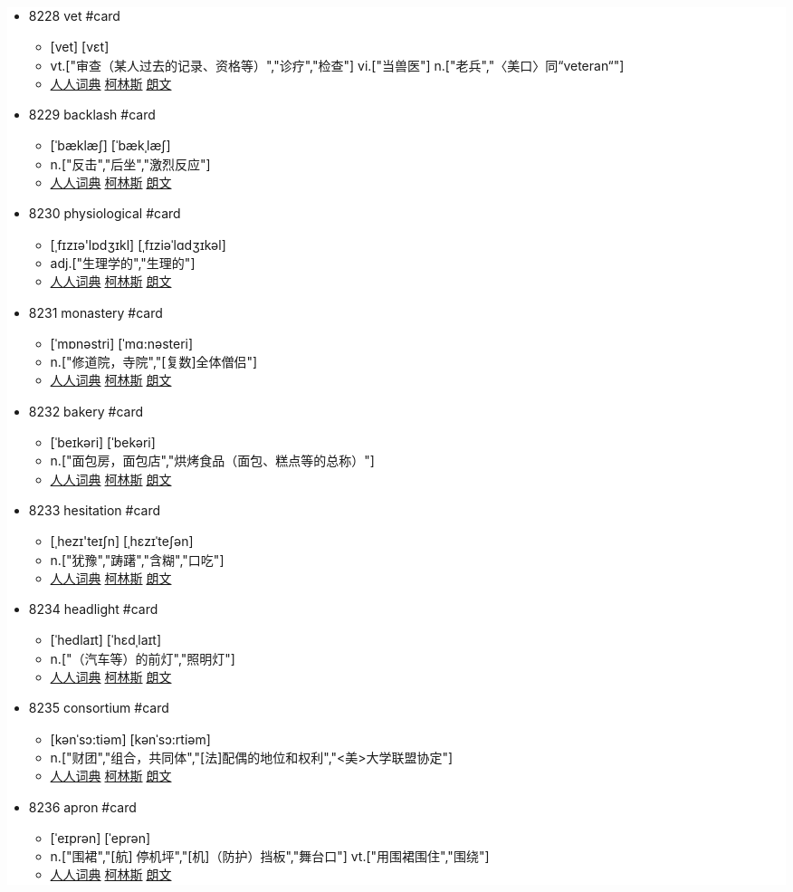 
- 8228 vet #card
  - [vet]  [vɛt]
  - vt.["审查（某人过去的记录、资格等）","诊疗","检查"]  vi.["当兽医"]  n.["老兵","〈美口〉同“veteran“"]
  - [人人词典](https://www.91dict.com/words?w=vet) [柯林斯](https://www.collinsdictionary.com/zh/dictionary/english/vet) [朗文](https://www.ldoceonline.com/dictionary/vet)
  

- 8229 backlash #card
  - [ˈbæklæʃ]  [ˈbækˌlæʃ]
  - n.["反击","后坐","激烈反应"]
  - [人人词典](https://www.91dict.com/words?w=backlash) [柯林斯](https://www.collinsdictionary.com/zh/dictionary/english/backlash) [朗文](https://www.ldoceonline.com/dictionary/backlash)
  

- 8230 physiological #card
  - [ˌfɪzɪə'lɒdʒɪkl]  [ˌfɪziəˈlɑdʒɪkəl]
  - adj.["生理学的","生理的"]
  - [人人词典](https://www.91dict.com/words?w=physiological) [柯林斯](https://www.collinsdictionary.com/zh/dictionary/english/physiological) [朗文](https://www.ldoceonline.com/dictionary/physiological)
  

- 8231 monastery #card
  - [ˈmɒnəstri]  [ˈmɑ:nəsteri]
  - n.["修道院，寺院","[复数]全体僧侣"]
  - [人人词典](https://www.91dict.com/words?w=monastery) [柯林斯](https://www.collinsdictionary.com/zh/dictionary/english/monastery) [朗文](https://www.ldoceonline.com/dictionary/monastery)
  

- 8232 bakery #card
  - [ˈbeɪkəri]  [ˈbekəri]
  - n.["面包房，面包店","烘烤食品（面包、糕点等的总称）"]
  - [人人词典](https://www.91dict.com/words?w=bakery) [柯林斯](https://www.collinsdictionary.com/zh/dictionary/english/bakery) [朗文](https://www.ldoceonline.com/dictionary/bakery)
  

- 8233 hesitation #card
  - [ˌhezɪ'teɪʃn]  [ˌhɛzɪˈteʃən]
  - n.["犹豫","踌躇","含糊","口吃"]
  - [人人词典](https://www.91dict.com/words?w=hesitation) [柯林斯](https://www.collinsdictionary.com/zh/dictionary/english/hesitation) [朗文](https://www.ldoceonline.com/dictionary/hesitation)
  

- 8234 headlight #card
  - [ˈhedlaɪt]  [ˈhɛdˌlaɪt]
  - n.["（汽车等）的前灯","照明灯"]
  - [人人词典](https://www.91dict.com/words?w=headlight) [柯林斯](https://www.collinsdictionary.com/zh/dictionary/english/headlight) [朗文](https://www.ldoceonline.com/dictionary/headlight)
  

- 8235 consortium #card
  - [kənˈsɔ:tiəm]  [kənˈsɔ:rtiəm]
  - n.["财团","组合，共同体","[法]配偶的地位和权利","<美>大学联盟协定"]
  - [人人词典](https://www.91dict.com/words?w=consortium) [柯林斯](https://www.collinsdictionary.com/zh/dictionary/english/consortium) [朗文](https://www.ldoceonline.com/dictionary/consortium)
  

- 8236 apron #card
  - [ˈeɪprən]  [ˈeprən]
  - n.["围裙","[航] 停机坪","[机]（防护）挡板","舞台口"]  vt.["用围裙围住","围绕"]
  - [人人词典](https://www.91dict.com/words?w=apron) [柯林斯](https://www.collinsdictionary.com/zh/dictionary/english/apron) [朗文](https://www.ldoceonline.com/dictionary/apron)
  